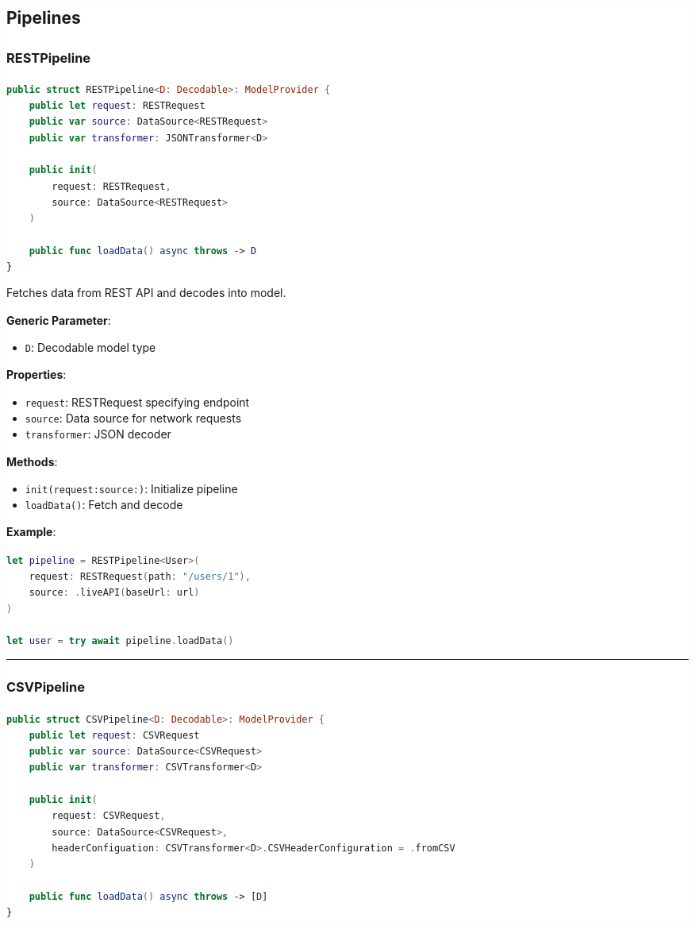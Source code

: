 ## Pipelines

### RESTPipeline

```swift
public struct RESTPipeline<D: Decodable>: ModelProvider {
    public let request: RESTRequest
    public var source: DataSource<RESTRequest>
    public var transformer: JSONTransformer<D>

    public init(
        request: RESTRequest,
        source: DataSource<RESTRequest>
    )

    public func loadData() async throws -> D
}
```

Fetches data from REST API and decodes into model.

**Generic Parameter**:
- `D`: Decodable model type

**Properties**:
- `request`: RESTRequest specifying endpoint
- `source`: Data source for network requests
- `transformer`: JSON decoder

**Methods**:
- `init(request:source:)`: Initialize pipeline
- `loadData()`: Fetch and decode

**Example**:
```swift
let pipeline = RESTPipeline<User>(
    request: RESTRequest(path: "/users/1"),
    source: .liveAPI(baseUrl: url)
)

let user = try await pipeline.loadData()
```

---

### CSVPipeline

```swift
public struct CSVPipeline<D: Decodable>: ModelProvider {
    public let request: CSVRequest
    public var source: DataSource<CSVRequest>
    public var transformer: CSVTransformer<D>

    public init(
        request: CSVRequest,
        source: DataSource<CSVRequest>,
        headerConfiguation: CSVTransformer<D>.CSVHeaderConfiguration = .fromCSV
    )

    public func loadData() async throws -> [D]
}
```
